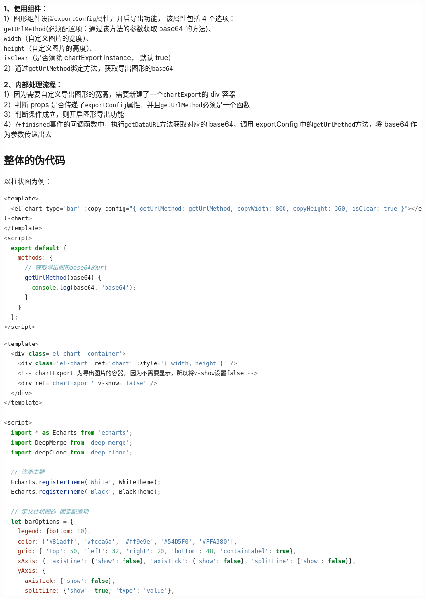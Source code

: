 **1、使用组件：**  
1）图形组件设置`exportConfig`属性，开启导出功能，
该属性包括 4 个选项：  
`getUrlMethod`(必须配置项：通过该方法的参数获取 base64 的方法)、  
`width`（自定义图片的宽度）、  
`height`（自定义图片的高度）、  
`isClear`（是否清除 chartExport Instance， 默认 true）  
2）通过`getUrlMethod`绑定方法，获取导出图形的`base64`

**2、内部处理流程：**  
1）因为需要自定义导出图形的宽高，需要新建了一个`chartExport`的 div 容器  
2）判断 props 是否传递了`exportConfig`属性，并且`getUrlMethod`必须是一个函数  
3）判断条件成立，则开启图形导出功能  
4）在`finished`事件的回调函数中，执行`getDataURL`方法获取对应的 base64，调用 exportConfig 中的`getUrlMethod`方法，将 base64 作为参数传递出去

## 整体的伪代码

以柱状图为例：

```js
<template>
  <el-chart type='bar' :copy-config="{ getUrlMethod: getUrlMethod, copyWidth: 800, copyHeight: 360, isClear: true }"></el-chart>
</template>
<script>
  export default {
    methods: {
      // 获取导出图形base64的url
      getUrlMethod(base64) {
        console.log(base64, 'base64');
      }
    }
  };
</script>
```

```js
<template>
  <div class='el-chart__container'>
    <div class='el-chart' ref='chart' :style='{ width, height }' />
    <!-- chartExport 为导出图片的容器, 因为不需要显示，所以将v-show设置false -->
    <div ref='chartExport' v-show='false' />
  </div>
</template>

<script>
  import * as Echarts from 'echarts';
  import DeepMerge from 'deep-merge';
  import deepClone from 'deep-clone';

  // 注册主题
  Echarts.registerTheme('White', WhiteTheme);
  Echarts.registerTheme('Black', BlackTheme);

  // 定义柱状图的 固定配置项
  let barOptions = {
    legend: {bottom: 10},
    color: ['#81adff', '#fcca6a', '#ff9e9e', '#54D5F0', '#FFA380'],
    grid: { 'top': 50, 'left': 32, 'right': 20, 'bottom': 48, 'containLabel': true},
    xAxis: { 'axisLine': {'show': false}, 'axisTick': {'show': false}, 'splitLine': {'show': false}},
    yAxis: {
      axisTick: {'show': false},
      splitLine: {'show': true, 'type': 'value'},
```